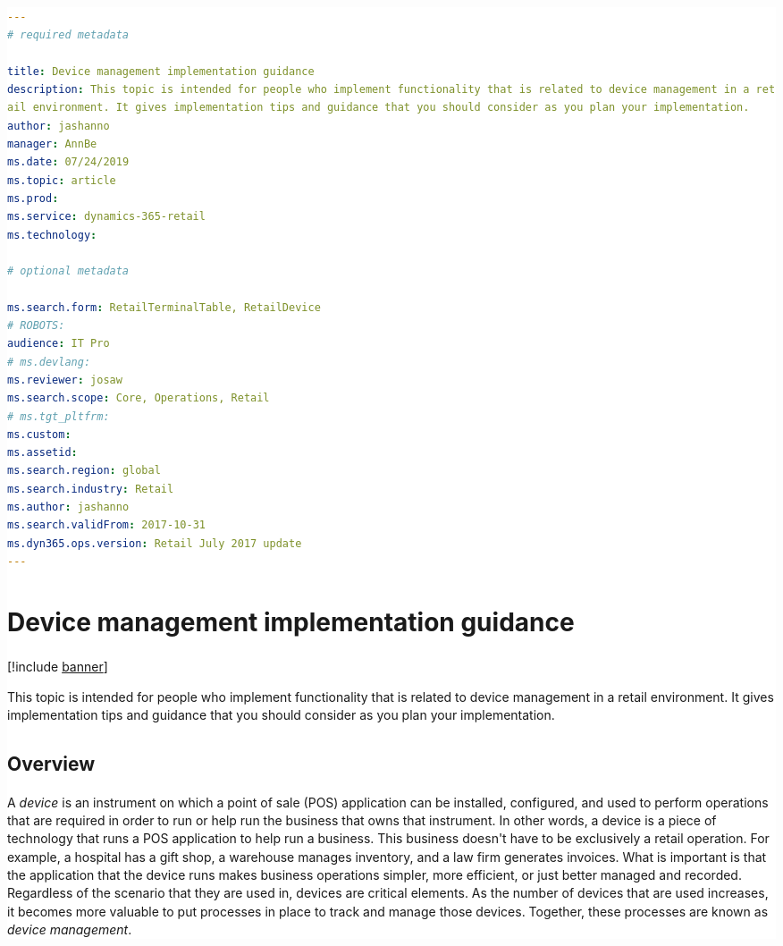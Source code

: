 ```yaml
---
# required metadata

title: Device management implementation guidance
description: This topic is intended for people who implement functionality that is related to device management in a retail environment. It gives implementation tips and guidance that you should consider as you plan your implementation.
author: jashanno
manager: AnnBe
ms.date: 07/24/2019
ms.topic: article
ms.prod: 
ms.service: dynamics-365-retail
ms.technology: 

# optional metadata

ms.search.form: RetailTerminalTable, RetailDevice
# ROBOTS: 
audience: IT Pro
# ms.devlang: 
ms.reviewer: josaw
ms.search.scope: Core, Operations, Retail
# ms.tgt_pltfrm: 
ms.custom: 
ms.assetid: 
ms.search.region: global
ms.search.industry: Retail
ms.author: jashanno
ms.search.validFrom: 2017-10-31
ms.dyn365.ops.version: Retail July 2017 update
---
```


# Device management implementation guidance

[!include [banner](includes/banner.md)]

This topic is intended for people who implement functionality that is related to device management in a retail environment. It gives implementation tips and guidance that you should consider as you plan your implementation.

## Overview

A *device* is an instrument on which a point of sale (POS) application can be installed, configured, and used to perform operations that are required in order to run or help run the business that owns that instrument. In other words, a device is a piece of technology that runs a POS application to help run a business. This business doesn't have to be exclusively a retail operation. For example, a hospital has a gift shop, a warehouse manages inventory, and a law firm generates invoices. What is important is that the application that the device runs makes business operations simpler, more efficient, or just better managed and recorded. Regardless of the scenario that they are used in, devices are critical elements. As the number of devices that are used increases, it becomes more valuable to put processes in place to track and manage those devices. Together, these processes are known as *device management*.
